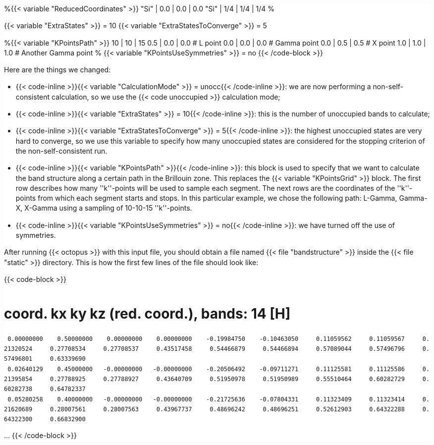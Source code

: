  %{{< variable "ReducedCoordinates" >}}
  "Si" | 0.0 | 0.0 | 0.0 
  "Si" | 1/4 | 1/4 | 1/4 
 %
 
 {{< variable "ExtraStates" >}} = 10
 {{< variable "ExtraStatesToConverge" >}} = 5
 
 %{{< variable "KPointsPath" >}}
   10 |  10 |  15
  0.5 | 0.0 | 0.0  # L point
  0.0 | 0.0 | 0.0  # Gamma point
  0.0 | 0.5 | 0.5  # X point
  1.0 | 1.0 | 1.0  # Another Gamma point
 %
 {{< variable "KPointsUseSymmetries" >}} = no
{{< /code-block >}}

Here are the things we changed:

* {{< code-inline >}}{{< variable "CalculationMode" >}} = unocc{{< /code-inline >}}: we are now performing a non-self-consistent calculation, so we use the {{< code unoccupied >}} calculation mode;

* {{< code-inline >}}{{< variable "ExtraStates" >}} = 10{{< /code-inline >}}: this is the number of unoccupied bands to calculate;

* {{< code-inline >}}{{< variable "ExtraStatesToConverge" >}} = 5{{< /code-inline >}}: the highest unoccupied states are very hard to converge, so we use this variable to specify how many unoccupied states are considered for the stopping criterion of the non-self-consistent run.

* {{< code-inline >}}{{< variable "KPointsPath" >}}{{< /code-inline >}}: this block is used to specify that we want to calculate the band structure along a certain path in the Brillouin zone. This replaces the {{< variable "KPointsGrid" >}} block. The first row describes how many ''k''-points will be used to sample each segment. The next rows are the coordinates of the ''k''-points from which each segment starts and stops. In this particular example, we chose the following path: L-Gamma, Gamma-X, X-Gamma using a sampling of 10-10-15 ''k''-points.

* {{< code-inline >}}{{< variable "KPointsUseSymmetries" >}} = no{{< /code-inline >}}: we have turned off the use of symmetries.

After running {{< octopus >}} with this input file, you should obtain a file named {{< file "bandstructure" >}} inside the {{< file "static" >}} directory. This is how the first few lines of the file should look like:

{{< code-block >}}
# coord. kx ky kz (red. coord.), bands:    14 [H]
     0.00000000    0.50000000    0.00000000    0.00000000    -0.19984750    -0.10463050     0.11059562     0.11059567     0.21320524     0.27708534     0.27708537     0.43517458     0.54466879     0.54466894     0.57089044     0.57496796     0.57496801     0.63339690
     0.02640129    0.45000000   -0.00000000   -0.00000000    -0.20506492    -0.09711271     0.11125581     0.11125586     0.21395854     0.27788925     0.27788927     0.43640709     0.51950978     0.51950989     0.55510464     0.60282729     0.60282738     0.64782337
     0.05280258    0.40000000   -0.00000000   -0.00000000    -0.21725636    -0.07804331     0.11323409     0.11323414     0.21620689     0.28007561     0.28007563     0.43967737     0.48696242     0.48696251     0.52612903     0.64322288     0.64322300     0.66832900
...
{{< /code-block >}}
